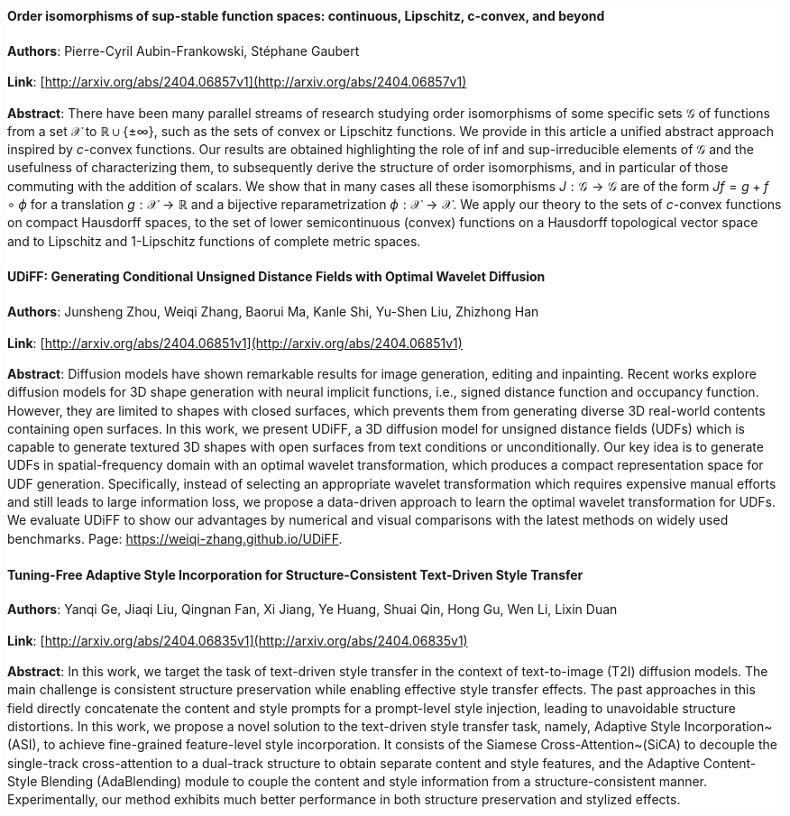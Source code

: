 #### Order isomorphisms of sup-stable function spaces: continuous, Lipschitz, c-convex, and beyond
**Authors**: Pierre-Cyril Aubin-Frankowski, Stéphane Gaubert

**Link**: [http://arxiv.org/abs/2404.06857v1](http://arxiv.org/abs/2404.06857v1)

**Abstract**: There have been many parallel streams of research studying order isomorphisms of some specific sets $\mathcal{G}$ of functions from a set $\mathcal{X}$ to $\mathbb{R}\cup\{\pm\infty\}$, such as the sets of convex or Lipschitz functions. We provide in this article a unified abstract approach inspired by $c$-convex functions. Our results are obtained highlighting the role of inf and sup-irreducible elements of $\mathcal{G}$ and the usefulness of characterizing them, to subsequently derive the structure of order isomorphisms, and in particular of those commuting with the addition of scalars. We show that in many cases all these isomorphisms $J:\mathcal{G}\to\mathcal{G}$ are of the form $Jf=g+f\circ \phi$ for a translation $g:\mathcal{X}\to\mathbb{R}$ and a bijective reparametrization $\phi:\mathcal{X}\to \mathcal{X}$. We apply our theory to the sets of $c$-convex functions on compact Hausdorff spaces, to the set of lower semicontinuous (convex) functions on a Hausdorff topological vector space and to Lipschitz and 1-Lipschitz functions of complete metric spaces.

#### UDiFF: Generating Conditional Unsigned Distance Fields with Optimal Wavelet Diffusion
**Authors**: Junsheng Zhou, Weiqi Zhang, Baorui Ma, Kanle Shi, Yu-Shen Liu, Zhizhong Han

**Link**: [http://arxiv.org/abs/2404.06851v1](http://arxiv.org/abs/2404.06851v1)

**Abstract**: Diffusion models have shown remarkable results for image generation, editing and inpainting. Recent works explore diffusion models for 3D shape generation with neural implicit functions, i.e., signed distance function and occupancy function. However, they are limited to shapes with closed surfaces, which prevents them from generating diverse 3D real-world contents containing open surfaces. In this work, we present UDiFF, a 3D diffusion model for unsigned distance fields (UDFs) which is capable to generate textured 3D shapes with open surfaces from text conditions or unconditionally. Our key idea is to generate UDFs in spatial-frequency domain with an optimal wavelet transformation, which produces a compact representation space for UDF generation. Specifically, instead of selecting an appropriate wavelet transformation which requires expensive manual efforts and still leads to large information loss, we propose a data-driven approach to learn the optimal wavelet transformation for UDFs. We evaluate UDiFF to show our advantages by numerical and visual comparisons with the latest methods on widely used benchmarks. Page: https://weiqi-zhang.github.io/UDiFF.

#### Tuning-Free Adaptive Style Incorporation for Structure-Consistent Text-Driven Style Transfer
**Authors**: Yanqi Ge, Jiaqi Liu, Qingnan Fan, Xi Jiang, Ye Huang, Shuai Qin, Hong Gu, Wen Li, Lixin Duan

**Link**: [http://arxiv.org/abs/2404.06835v1](http://arxiv.org/abs/2404.06835v1)

**Abstract**: In this work, we target the task of text-driven style transfer in the context of text-to-image (T2I) diffusion models. The main challenge is consistent structure preservation while enabling effective style transfer effects. The past approaches in this field directly concatenate the content and style prompts for a prompt-level style injection, leading to unavoidable structure distortions. In this work, we propose a novel solution to the text-driven style transfer task, namely, Adaptive Style Incorporation~(ASI), to achieve fine-grained feature-level style incorporation. It consists of the Siamese Cross-Attention~(SiCA) to decouple the single-track cross-attention to a dual-track structure to obtain separate content and style features, and the Adaptive Content-Style Blending (AdaBlending) module to couple the content and style information from a structure-consistent manner. Experimentally, our method exhibits much better performance in both structure preservation and stylized effects.
